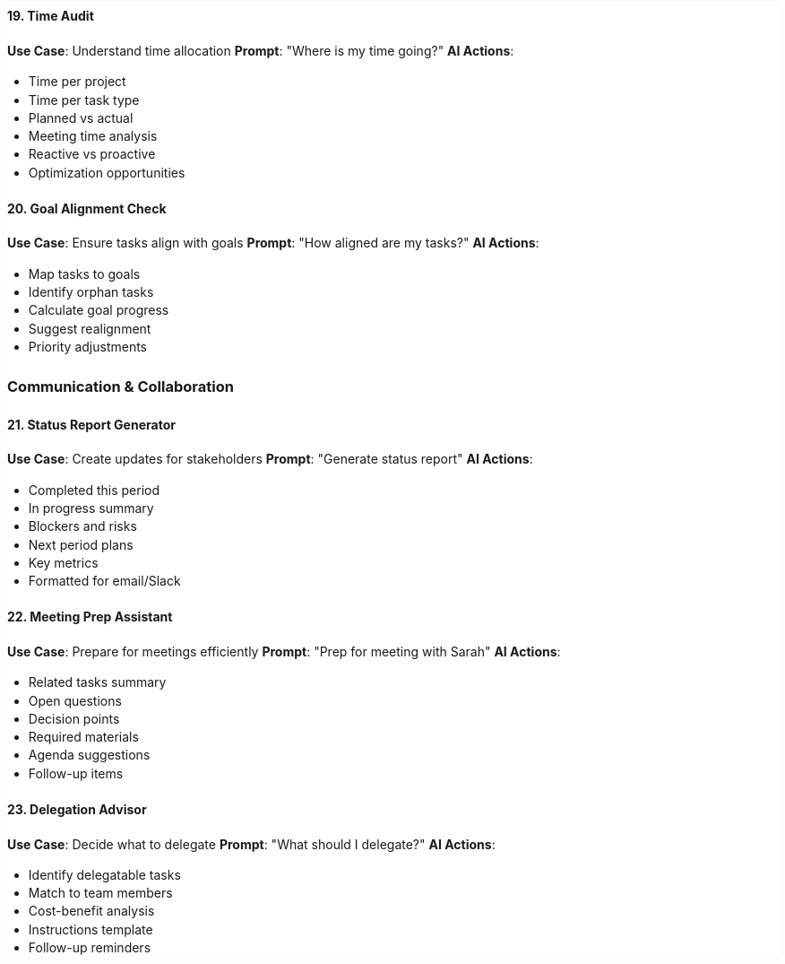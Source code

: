#### 19. Time Audit
**Use Case**: Understand time allocation
**Prompt**: "Where is my time going?"
**AI Actions**:
- Time per project
- Time per task type
- Planned vs actual
- Meeting time analysis
- Reactive vs proactive
- Optimization opportunities

#### 20. Goal Alignment Check
**Use Case**: Ensure tasks align with goals
**Prompt**: "How aligned are my tasks?"
**AI Actions**:
- Map tasks to goals
- Identify orphan tasks
- Calculate goal progress
- Suggest realignment
- Priority adjustments

### Communication & Collaboration

#### 21. Status Report Generator
**Use Case**: Create updates for stakeholders
**Prompt**: "Generate status report"
**AI Actions**:
- Completed this period
- In progress summary
- Blockers and risks
- Next period plans
- Key metrics
- Formatted for email/Slack

#### 22. Meeting Prep Assistant
**Use Case**: Prepare for meetings efficiently
**Prompt**: "Prep for meeting with Sarah"
**AI Actions**:
- Related tasks summary
- Open questions
- Decision points
- Required materials
- Agenda suggestions
- Follow-up items

#### 23. Delegation Advisor
**Use Case**: Decide what to delegate
**Prompt**: "What should I delegate?"
**AI Actions**:
- Identify delegatable tasks
- Match to team members
- Cost-benefit analysis
- Instructions template
- Follow-up reminders
